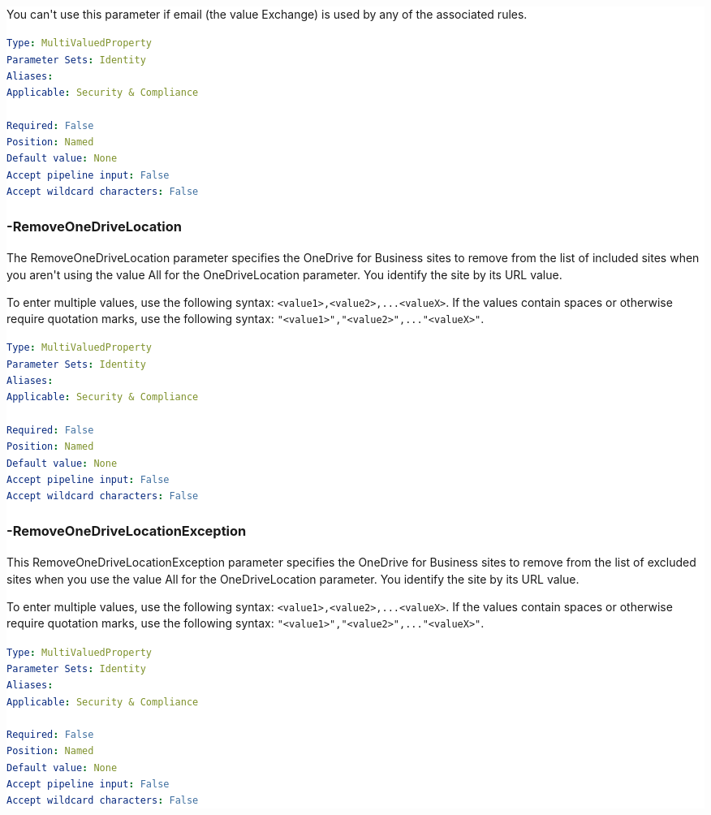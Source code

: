 You can't use this parameter if email (the value Exchange) is used by any of the associated rules.

```yaml
Type: MultiValuedProperty
Parameter Sets: Identity
Aliases:
Applicable: Security & Compliance

Required: False
Position: Named
Default value: None
Accept pipeline input: False
Accept wildcard characters: False
```

### -RemoveOneDriveLocation
The RemoveOneDriveLocation parameter specifies the OneDrive for Business sites to remove from the list of included sites when you aren't using the value All for the OneDriveLocation parameter. You identify the site by its URL value.

To enter multiple values, use the following syntax: `<value1>,<value2>,...<valueX>`. If the values contain spaces or otherwise require quotation marks, use the following syntax: `"<value1>","<value2>",..."<valueX>"`.

```yaml
Type: MultiValuedProperty
Parameter Sets: Identity
Aliases:
Applicable: Security & Compliance

Required: False
Position: Named
Default value: None
Accept pipeline input: False
Accept wildcard characters: False
```

### -RemoveOneDriveLocationException
This RemoveOneDriveLocationException parameter specifies the OneDrive for Business sites to remove from the list of excluded sites when you use the value All for the OneDriveLocation parameter. You identify the site by its URL value.

To enter multiple values, use the following syntax: `<value1>,<value2>,...<valueX>`. If the values contain spaces or otherwise require quotation marks, use the following syntax: `"<value1>","<value2>",..."<valueX>"`.

```yaml
Type: MultiValuedProperty
Parameter Sets: Identity
Aliases:
Applicable: Security & Compliance

Required: False
Position: Named
Default value: None
Accept pipeline input: False
Accept wildcard characters: False
```
